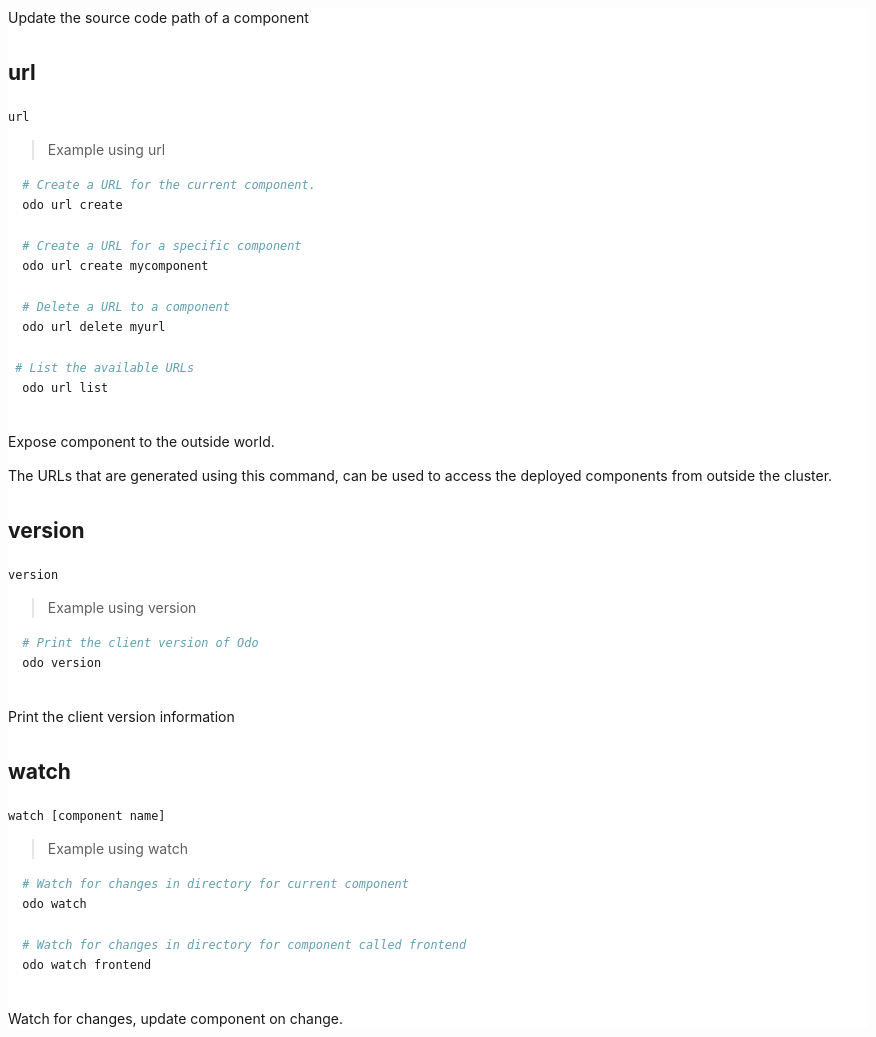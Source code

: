 
Update the source code path of a component

## url

`url`

> Example using url

```sh
  # Create a URL for the current component.
  odo url create

  # Create a URL for a specific component
  odo url create mycomponent
	
  # Delete a URL to a component
  odo url delete myurl
	
 # List the available URLs
  odo url list
	
```


Expose component to the outside world.

The URLs that are generated using this command, can be used to access the deployed components from outside the cluster.

## version

`version`

> Example using version

```sh
  # Print the client version of Odo
  odo version
	
```


Print the client version information

## watch

`watch [component name]`

> Example using watch

```sh
  # Watch for changes in directory for current component
  odo watch

  # Watch for changes in directory for component called frontend 
  odo watch frontend
	
```


Watch for changes, update component on change.


